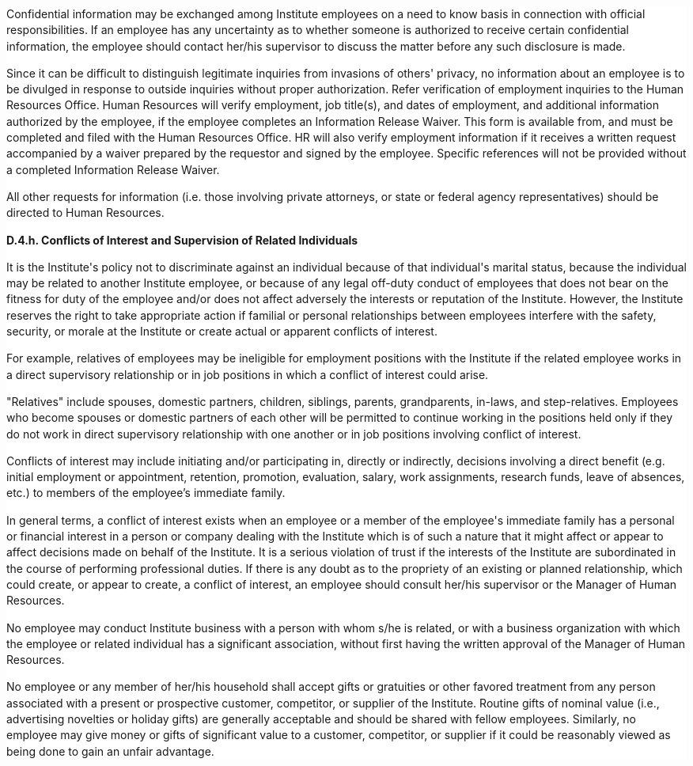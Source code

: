 Confidential information may be exchanged among Institute employees on a need to know basis in connection with official responsibilities. If an employee has any uncertainty as to whether someone is authorized to receive certain confidential information, the employee should contact her/his supervisor to discuss the matter before any such disclosure is made.

Since it can be difficult to distinguish legitimate inquiries from invasions of others' privacy, no information about an employee is to be divulged in response to outside inquiries without proper authorization. Refer verification of employment inquiries to the Human Resources Office. Human Resources will verify employment, job title(s), and dates of employment, and additional information authorized by the employee, if the employee completes an Information Release Waiver. This form is available from, and must be completed and filed with the Human Resources Office. HR will also verify employment information if it receives a written request accompanied by a waiver prepared by the requestor and signed by the employee. Specific references will not be provided without a completed Information Release Waiver.

All other requests for information (i.e. those involving private attorneys, or state or federal agency representatives) should be directed to Human Resources.

**D.4.h. Conflicts of Interest and Supervision of Related Individuals**

It is the Institute's policy not to discriminate against an individual because of that individual's marital status, because the individual may be related to another Institute employee, or because of any legal off-duty conduct of employees that does not bear on the fitness for duty of the employee and/or does not affect adversely the interests or reputation of the Institute. However, the Institute reserves the right to take appropriate action if familial or personal relationships between employees interfere with the safety, security, or morale at the Institute or create actual or apparent conflicts of interest.

For example, relatives of employees may be ineligible for employment positions with the Institute if the related employee works in a direct supervisory relationship or in job positions in which a conflict of interest could arise.

"Relatives" include spouses, domestic partners, children, siblings, parents, grandparents, in-laws, and step-relatives. Employees who become spouses or domestic partners of each other will be permitted to continue working in the positions held only if they do not work in direct supervisory relationship with one another or in job positions involving conflict of interest.

Conflicts of interest may include initiating and/or participating in, directly or indirectly, decisions involving a direct benefit (e.g. initial employment or appointment, retention, promotion, evaluation, salary, work assignments, research funds, leave of absences, etc.) to members of the employee’s immediate family.

In general terms, a conflict of interest exists when an employee or a member of the employee's immediate family has a personal or financial interest in a person or company dealing with the Institute which is of such a nature that it might affect or appear to affect decisions made on behalf of the Institute. It is a serious violation of trust if the interests of the Institute are subordinated in the course of performing professional duties. If there is any doubt as to the propriety of an existing or planned relationship, which could create, or appear to create, a conflict of interest, an employee should consult her/his supervisor or the Manager of Human Resources.

No employee may conduct Institute business with a person with whom s/he is related, or with a business organization with which the employee or related individual has a significant association, without first having the written approval of the Manager of Human Resources.

No employee or any member of her/his household shall accept gifts or gratuities or other favored treatment from any person associated with a present or prospective customer, competitor, or supplier of the Institute. Routine gifts of nominal value (i.e., advertising novelties or holiday gifts) are generally acceptable and should be shared with fellow employees. Similarly, no employee may give money or gifts of significant value to a customer, competitor, or supplier if it could be reasonably viewed as being done to gain an unfair advantage.
